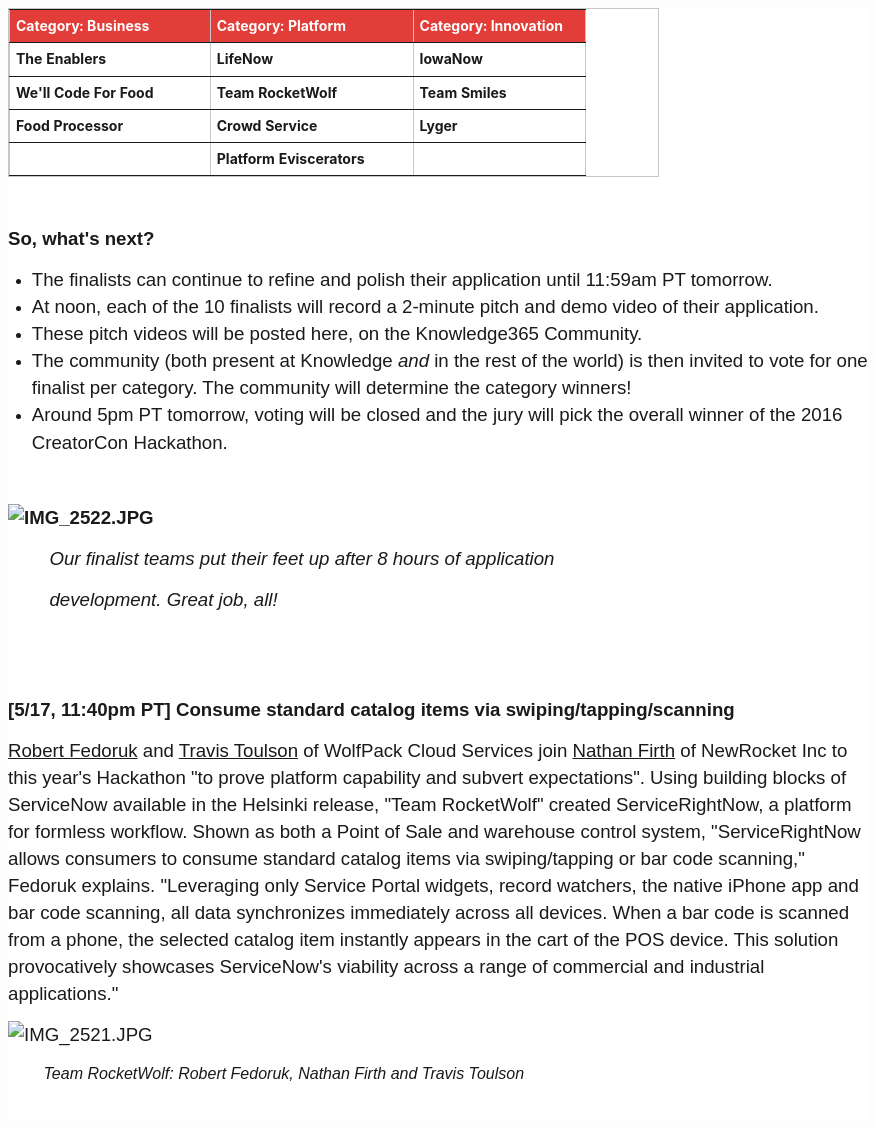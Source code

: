 <table class="jiveBorder" style="border: 1px solid #c6c6c6; width: 650.777777671814px; height: 168.777777671814px;" border="1"><tbody><tr><th style="text-align: left; color: #ffffff; padding: 6px; width: 187.777778625488px; background-color: #e23d39;" valign="middle"><strong>Category: Business</strong></th><th style="text-align: left; color: #ffffff; padding: 6px; width: 189.777778625488px; background-color: #e23d39;" valign="middle"><strong>Category: Platform</strong></th><th style="text-align: left; color: #ffffff; padding: 6px; width: 30%; background-color: #e23d39;" valign="middle"><strong>Category: Innovation</strong></th></tr><tr><td style="padding: 6px;"><strong>The Enablers</strong></td><td style="padding: 6px;"><strong>LifeNow</strong></td><td style="padding: 6px;"><strong>IowaNow</strong></td></tr><tr><td style="padding: 6px;"><strong>We&#39;ll Code For Food</strong></td><td style="padding: 6px;"><strong>Team RocketWolf</strong></td><td style="padding: 6px;"><strong>Team Smiles</strong></td></tr><tr><td style="padding: 6px;"><strong>Food Processor</strong></td><td style="padding: 6px;"><strong><strong>Crowd Service</strong></strong></td><td style="padding: 6px;"><strong>Lyger</strong></td></tr><tr><td style="padding: 6px;"> </td><td style="padding: 6px;"><strong>Platform Eviscerators</strong></td><td style="padding: 6px;"> </td></tr></tbody></table>
<p> </p>
<p><span style="font-family: arial, helvetica, sans-serif; font-size: 18.6666660308838px;"><strong>So, what&#39;s next?</strong></span></p>
<ul><li><span style="font-family: arial, helvetica, sans-serif; font-size: 18.6666660308838px;">The finalists can continue to refine and polish their application until 11:59am PT tomorrow.</span></li><li><span style="font-family: arial, helvetica, sans-serif; font-size: 18.6666660308838px;">At noon, each of the 10 finalists will record a 2-minute pitch and demo video of their application.</span></li><li><span style="font-family: arial, helvetica, sans-serif; font-size: 18.6666660308838px;">These pitch videos will be posted here, on the Knowledge365 Community.</span></li><li><span style="font-family: arial, helvetica, sans-serif; font-size: 18.6666660308838px;">The community (both present at Knowledge <em>and</em> in the rest of the world) is then invited to vote for one finalist per category. The community will determine the category winners!</span></li><li><span style="font-family: arial, helvetica, sans-serif; font-size: 18.6666660308838px;">Around 5pm PT tomorrow, voting will be closed and the jury will pick the overall winner of the 2016 CreatorCon Hackathon.</span></li></ul>
<p> </p>
<p><span style="font-family: arial, helvetica, sans-serif; font-size: 18.6666660308838px;"><strong><img class="image-18 jive-image" style="width: 620px; height: 465px;" src="dee311c2db5813043eb27a9e0f961973.iix" alt="IMG_2522.JPG" /></strong></span></p>
<p><span style="font-family: arial, helvetica, sans-serif; font-size: 18.6666660308838px;">         <em>Our finalist teams put their feet up after 8 hours of application </em></span></p>
<p><span style="font-size: 18.6666660308838px; font-family: arial, helvetica, sans-serif;"><em>         development. Great job, all!</em></span></p>
<p> </p>
<p> </p>
<p><span style="font-family: arial, helvetica, sans-serif; font-size: 18.6666660308838px;"><strong><span style="font-family: arial, helvetica, sans-serif; font-size: 18.6666660308838px;"><strong>[5/17, 11:40pm PT]</strong></span><span style="font-size: 14pt;"><strong> <span style="font-family: arial, helvetica, sans-serif; font-size: 18.6666660308838px;">Consume standard catalog items via swiping/tapping/scanning</span></strong></span></strong></span></p>
<p><span style="font-size: 14pt; font-family: arial, helvetica, sans-serif;"><a title="" href="community?id&#61;community_user_profile&amp;user&#61;5aa25e6ddbd81fc09c9ffb651f961921" rel="nofollow">Robert Fedoruk</a> and <a title="" href="community?id&#61;community_user_profile&amp;user&#61;825f0229db181fc09c9ffb651f961945" rel="nofollow">Travis Toulson</a> of WolfPack Cloud Services join <a title="" href="community?id&#61;community_user_profile&amp;user&#61;a95e8ae5dbd41fc09c9ffb651f9619be" rel="nofollow">Nathan Firth</a> of NewRocket Inc to this year&#39;s Hackathon &#34;to prove platform capability and subvert expectations&#34;. Using building blocks of ServiceNow available in the Helsinki release, &#34;Team RocketWolf&#34; created ServiceRightNow, a platform for formless workflow. Shown as both a Point of Sale and warehouse control system, &#34;ServiceRightNow allows consumers to consume standard catalog items via swiping/tapping or bar code scanning,&#34; Fedoruk explains. &#34;Leveraging only Service Portal widgets, record watchers, the native iPhone app and bar code scanning, all data synchronizes immediately across all devices. When a bar code is scanned from a phone, the selected catalog item instantly appears in the cart of the POS device. This solution provocatively showcases ServiceNow&#39;s viability across a range of commercial and industrial applications.&#34;</span></p>
<p><span style="font-size: 14pt; font-family: arial, helvetica, sans-serif;"><img class="image-19 jive-image" style="width: 620px; height: 465px;" src="d382f48adb5c57049c9ffb651f9619cd.iix" alt="IMG_2521.JPG" /></span></p>
<p><span style="font-size: 12pt; font-family: arial, helvetica, sans-serif;"><em>         Team RocketWolf: Robert Fedoruk, Nathan Firth and Travis Toulson</em></span></p>
<p> </p>